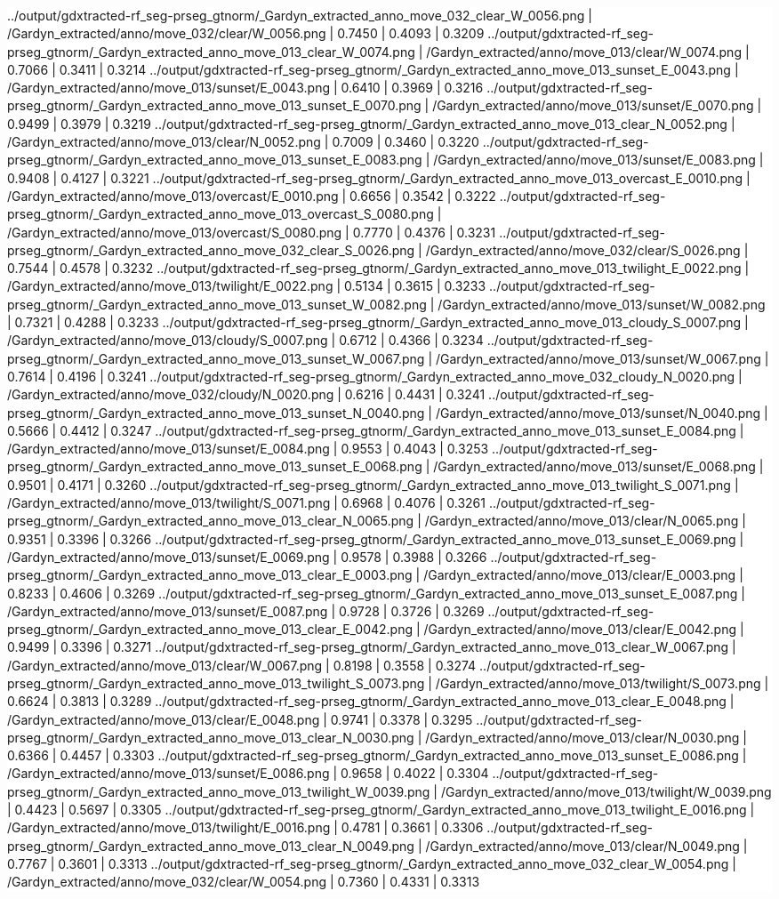../output/gdxtracted-rf_seg-prseg_gtnorm/_Gardyn_extracted_anno_move_032_clear_W_0056.png | /Gardyn_extracted/anno/move_032/clear/W_0056.png | 0.7450 | 0.4093 | 0.3209
../output/gdxtracted-rf_seg-prseg_gtnorm/_Gardyn_extracted_anno_move_013_clear_W_0074.png | /Gardyn_extracted/anno/move_013/clear/W_0074.png | 0.7066 | 0.3411 | 0.3214
../output/gdxtracted-rf_seg-prseg_gtnorm/_Gardyn_extracted_anno_move_013_sunset_E_0043.png | /Gardyn_extracted/anno/move_013/sunset/E_0043.png | 0.6410 | 0.3969 | 0.3216
../output/gdxtracted-rf_seg-prseg_gtnorm/_Gardyn_extracted_anno_move_013_sunset_E_0070.png | /Gardyn_extracted/anno/move_013/sunset/E_0070.png | 0.9499 | 0.3979 | 0.3219
../output/gdxtracted-rf_seg-prseg_gtnorm/_Gardyn_extracted_anno_move_013_clear_N_0052.png | /Gardyn_extracted/anno/move_013/clear/N_0052.png | 0.7009 | 0.3460 | 0.3220
../output/gdxtracted-rf_seg-prseg_gtnorm/_Gardyn_extracted_anno_move_013_sunset_E_0083.png | /Gardyn_extracted/anno/move_013/sunset/E_0083.png | 0.9408 | 0.4127 | 0.3221
../output/gdxtracted-rf_seg-prseg_gtnorm/_Gardyn_extracted_anno_move_013_overcast_E_0010.png | /Gardyn_extracted/anno/move_013/overcast/E_0010.png | 0.6656 | 0.3542 | 0.3222
../output/gdxtracted-rf_seg-prseg_gtnorm/_Gardyn_extracted_anno_move_013_overcast_S_0080.png | /Gardyn_extracted/anno/move_013/overcast/S_0080.png | 0.7770 | 0.4376 | 0.3231
../output/gdxtracted-rf_seg-prseg_gtnorm/_Gardyn_extracted_anno_move_032_clear_S_0026.png | /Gardyn_extracted/anno/move_032/clear/S_0026.png | 0.7544 | 0.4578 | 0.3232
../output/gdxtracted-rf_seg-prseg_gtnorm/_Gardyn_extracted_anno_move_013_twilight_E_0022.png | /Gardyn_extracted/anno/move_013/twilight/E_0022.png | 0.5134 | 0.3615 | 0.3233
../output/gdxtracted-rf_seg-prseg_gtnorm/_Gardyn_extracted_anno_move_013_sunset_W_0082.png | /Gardyn_extracted/anno/move_013/sunset/W_0082.png | 0.7321 | 0.4288 | 0.3233
../output/gdxtracted-rf_seg-prseg_gtnorm/_Gardyn_extracted_anno_move_013_cloudy_S_0007.png | /Gardyn_extracted/anno/move_013/cloudy/S_0007.png | 0.6712 | 0.4366 | 0.3234
../output/gdxtracted-rf_seg-prseg_gtnorm/_Gardyn_extracted_anno_move_013_sunset_W_0067.png | /Gardyn_extracted/anno/move_013/sunset/W_0067.png | 0.7614 | 0.4196 | 0.3241
../output/gdxtracted-rf_seg-prseg_gtnorm/_Gardyn_extracted_anno_move_032_cloudy_N_0020.png | /Gardyn_extracted/anno/move_032/cloudy/N_0020.png | 0.6216 | 0.4431 | 0.3241
../output/gdxtracted-rf_seg-prseg_gtnorm/_Gardyn_extracted_anno_move_013_sunset_N_0040.png | /Gardyn_extracted/anno/move_013/sunset/N_0040.png | 0.5666 | 0.4412 | 0.3247
../output/gdxtracted-rf_seg-prseg_gtnorm/_Gardyn_extracted_anno_move_013_sunset_E_0084.png | /Gardyn_extracted/anno/move_013/sunset/E_0084.png | 0.9553 | 0.4043 | 0.3253
../output/gdxtracted-rf_seg-prseg_gtnorm/_Gardyn_extracted_anno_move_013_sunset_E_0068.png | /Gardyn_extracted/anno/move_013/sunset/E_0068.png | 0.9501 | 0.4171 | 0.3260
../output/gdxtracted-rf_seg-prseg_gtnorm/_Gardyn_extracted_anno_move_013_twilight_S_0071.png | /Gardyn_extracted/anno/move_013/twilight/S_0071.png | 0.6968 | 0.4076 | 0.3261
../output/gdxtracted-rf_seg-prseg_gtnorm/_Gardyn_extracted_anno_move_013_clear_N_0065.png | /Gardyn_extracted/anno/move_013/clear/N_0065.png | 0.9351 | 0.3396 | 0.3266
../output/gdxtracted-rf_seg-prseg_gtnorm/_Gardyn_extracted_anno_move_013_sunset_E_0069.png | /Gardyn_extracted/anno/move_013/sunset/E_0069.png | 0.9578 | 0.3988 | 0.3266
../output/gdxtracted-rf_seg-prseg_gtnorm/_Gardyn_extracted_anno_move_013_clear_E_0003.png | /Gardyn_extracted/anno/move_013/clear/E_0003.png | 0.8233 | 0.4606 | 0.3269
../output/gdxtracted-rf_seg-prseg_gtnorm/_Gardyn_extracted_anno_move_013_sunset_E_0087.png | /Gardyn_extracted/anno/move_013/sunset/E_0087.png | 0.9728 | 0.3726 | 0.3269
../output/gdxtracted-rf_seg-prseg_gtnorm/_Gardyn_extracted_anno_move_013_clear_E_0042.png | /Gardyn_extracted/anno/move_013/clear/E_0042.png | 0.9499 | 0.3396 | 0.3271
../output/gdxtracted-rf_seg-prseg_gtnorm/_Gardyn_extracted_anno_move_013_clear_W_0067.png | /Gardyn_extracted/anno/move_013/clear/W_0067.png | 0.8198 | 0.3558 | 0.3274
../output/gdxtracted-rf_seg-prseg_gtnorm/_Gardyn_extracted_anno_move_013_twilight_S_0073.png | /Gardyn_extracted/anno/move_013/twilight/S_0073.png | 0.6624 | 0.3813 | 0.3289
../output/gdxtracted-rf_seg-prseg_gtnorm/_Gardyn_extracted_anno_move_013_clear_E_0048.png | /Gardyn_extracted/anno/move_013/clear/E_0048.png | 0.9741 | 0.3378 | 0.3295
../output/gdxtracted-rf_seg-prseg_gtnorm/_Gardyn_extracted_anno_move_013_clear_N_0030.png | /Gardyn_extracted/anno/move_013/clear/N_0030.png | 0.6366 | 0.4457 | 0.3303
../output/gdxtracted-rf_seg-prseg_gtnorm/_Gardyn_extracted_anno_move_013_sunset_E_0086.png | /Gardyn_extracted/anno/move_013/sunset/E_0086.png | 0.9658 | 0.4022 | 0.3304
../output/gdxtracted-rf_seg-prseg_gtnorm/_Gardyn_extracted_anno_move_013_twilight_W_0039.png | /Gardyn_extracted/anno/move_013/twilight/W_0039.png | 0.4423 | 0.5697 | 0.3305
../output/gdxtracted-rf_seg-prseg_gtnorm/_Gardyn_extracted_anno_move_013_twilight_E_0016.png | /Gardyn_extracted/anno/move_013/twilight/E_0016.png | 0.4781 | 0.3661 | 0.3306
../output/gdxtracted-rf_seg-prseg_gtnorm/_Gardyn_extracted_anno_move_013_clear_N_0049.png | /Gardyn_extracted/anno/move_013/clear/N_0049.png | 0.7767 | 0.3601 | 0.3313
../output/gdxtracted-rf_seg-prseg_gtnorm/_Gardyn_extracted_anno_move_032_clear_W_0054.png | /Gardyn_extracted/anno/move_032/clear/W_0054.png | 0.7360 | 0.4331 | 0.3313